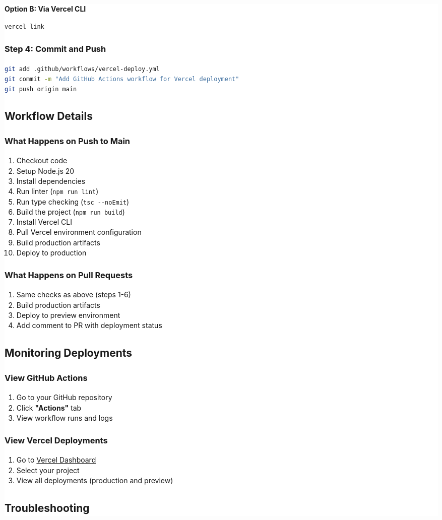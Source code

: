**Option B: Via Vercel CLI**
```bash
vercel link
```

### Step 4: Commit and Push

```bash
git add .github/workflows/vercel-deploy.yml
git commit -m "Add GitHub Actions workflow for Vercel deployment"
git push origin main
```

## Workflow Details

### What Happens on Push to Main

1. Checkout code
2. Setup Node.js 20
3. Install dependencies
4. Run linter (`npm run lint`)
5. Run type checking (`tsc --noEmit`)
6. Build the project (`npm run build`)
7. Install Vercel CLI
8. Pull Vercel environment configuration
9. Build production artifacts
10. Deploy to production

### What Happens on Pull Requests

1. Same checks as above (steps 1-6)
2. Build production artifacts
3. Deploy to preview environment
4. Add comment to PR with deployment status

## Monitoring Deployments

### View GitHub Actions

1. Go to your GitHub repository
2. Click **"Actions"** tab
3. View workflow runs and logs

### View Vercel Deployments

1. Go to [Vercel Dashboard](https://vercel.com/dashboard)
2. Select your project
3. View all deployments (production and preview)

## Troubleshooting
